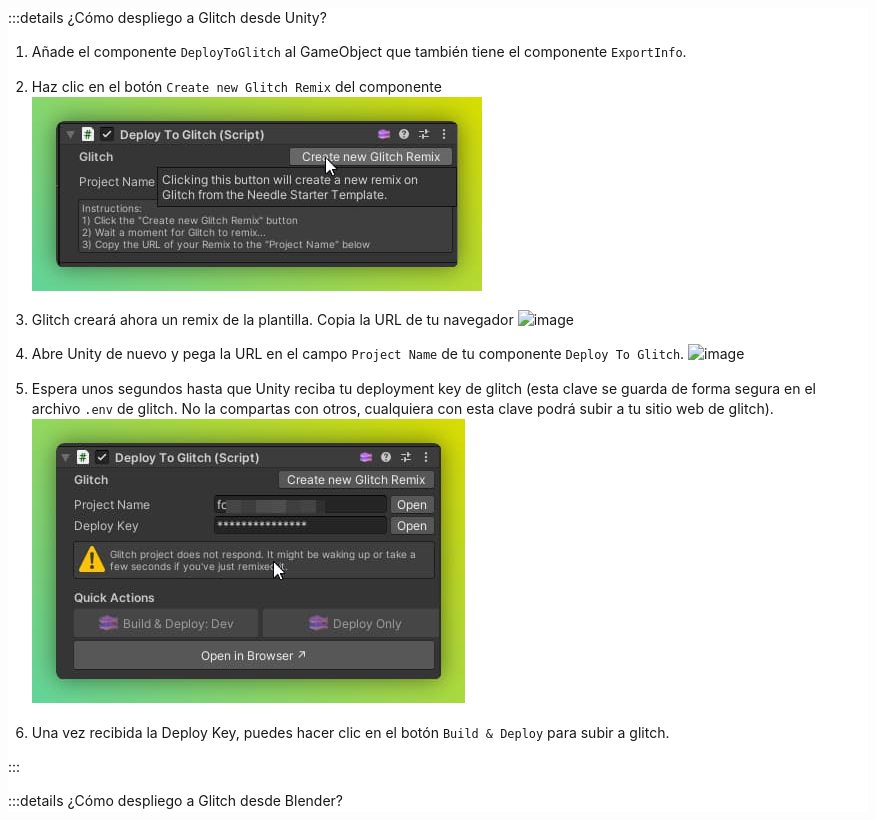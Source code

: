 :::details ¿Cómo despliego a Glitch desde Unity?

1) Añade el componente ``DeployToGlitch`` al GameObject que también tiene el componente ``ExportInfo``.

2) Haz clic en el botón ``Create new Glitch Remix`` del componente
   ![image](/deployment/deploytoglitch-1.jpg)
3) Glitch creará ahora un remix de la plantilla. Copia la URL de tu navegador
   ![image](https://user-images.githubusercontent.com/5083203/179834901-f28852a9-6b06-4d87-8b5b-0384768c92c1.png)
4) Abre Unity de nuevo y pega la URL en el campo ``Project Name`` de tu componente ``Deploy To Glitch``.
  ![image](https://user-images.githubusercontent.com/5083203/179835274-033e5e1d-b70d-4b13-95ad-f1e2f159b14e.png)
5) Espera unos segundos hasta que Unity reciba tu deployment key de glitch (esta clave se guarda de forma segura en el archivo `.env` de glitch. No la compartas con otros, cualquiera con esta clave podrá subir a tu sitio web de glitch).
  ![Esperando la clave](/deployment/deploytoglitch-2.jpg)
6) Una vez recibida la Deploy Key, puedes hacer clic en el botón `Build & Deploy` para subir a glitch.

:::

:::details ¿Cómo despliego a Glitch desde Blender?
